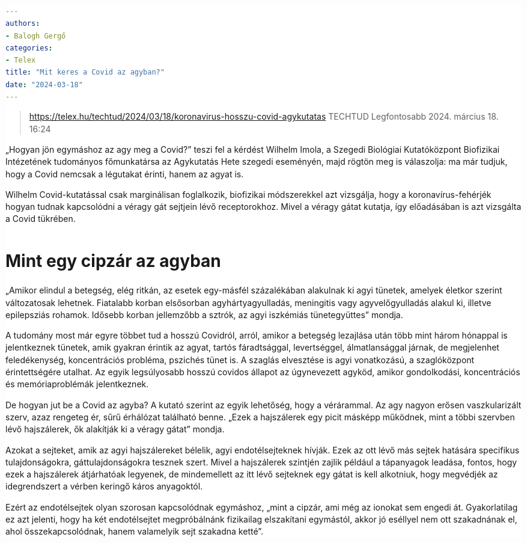 ```yaml
---
authors:
- Balogh Gergő
categories:
- Telex
title: "Mit keres a Covid az agyban?"
date: "2024-03-18"
---
```


> https://telex.hu/techtud/2024/03/18/koronavirus-hosszu-covid-agykutatas
> TECHTUD Legfontosabb 2024. március 18.  16:24

„Hogyan jön egymáshoz az agy meg a Covid?”  teszi fel a kérdést Wilhelm Imola, a Szegedi Biológiai Kutatóközpont Biofizikai Intézetének tudományos főmunkatársa az Agykutatás Hete szegedi eseményén, majd rögtön meg is válaszolja: ma már tudjuk, hogy a Covid nemcsak a légutakat érinti, hanem az agyat is.

Wilhelm Covid-kutatással csak marginálisan foglalkozik, biofizikai módszerekkel azt vizsgálja, hogy a koronavírus-fehérjék hogyan tudnak kapcsolódni a véragy gát sejtjein lévő receptorokhoz. Mivel a véragy gátat kutatja, így előadásában is azt vizsgálta a Covid tükrében.


# Mint egy cipzár az agyban

„Amikor elindul a betegség, elég ritkán, az esetek egy-másfél százalékában alakulnak ki agyi tünetek, amelyek életkor szerint változatosak lehetnek. Fiatalabb korban elsősorban agyhártyagyulladás, meningitis vagy agyvelőgyulladás alakul ki, illetve epilepsziás rohamok. Idősebb korban jellemzőbb a sztrók, az agyi iszkémiás tünetegyüttes”  mondja.

A tudomány most már egyre többet tud a hosszú Covidról, arról, amikor a betegség lezajlása után több mint három hónappal is jelentkeznek tünetek, amik gyakran érintik az agyat, tartós fáradtsággal, levertséggel, álmatlansággal járnak, de megjelenhet feledékenység, koncentrációs probléma, pszichés tünet is. A szaglás elvesztése is agyi vonatkozású, a szaglóközpont érintettségére utalhat. Az egyik legsúlyosabb hosszú covidos állapot az úgynevezett agyköd, amikor gondolkodási, koncentrációs és memóriaproblémák jelentkeznek.

De hogyan jut be a Covid az agyba? A kutató szerint az egyik lehetőség, hogy a vérárammal. Az agy nagyon erősen vaszkularizált szerv, azaz rengeteg ér, sűrű érhálózat található benne. „Ezek a hajszálerek egy picit másképp működnek, mint a többi szervben lévő hajszálerek, ők alakítják ki a véragy gátat”  mondja.

Azokat a sejteket, amik az agyi hajszálereket bélelik, agyi endotélsejteknek hívják. Ezek az ott lévő más sejtek hatására specifikus tulajdonságokra, gáttulajdonságokra tesznek szert. Mivel a hajszálerek szintjén zajlik például a tápanyagok leadása, fontos, hogy ezek a hajszálerek átjárhatóak legyenek, de mindemellett az itt lévő sejteknek egy gátat is kell alkotniuk, hogy megvédjék az idegrendszert a vérben keringő káros anyagoktól.

Ezért az endotélsejtek olyan szorosan kapcsolódnak egymáshoz, „mint a cipzár, ami még az ionokat sem engedi át. Gyakorlatilag ez azt jelenti, hogy ha két endotélsejtet megpróbálnánk fizikailag elszakítani egymástól, akkor jó eséllyel nem ott szakadnának el, ahol összekapcsolódnak, hanem valamelyik sejt szakadna ketté”.
